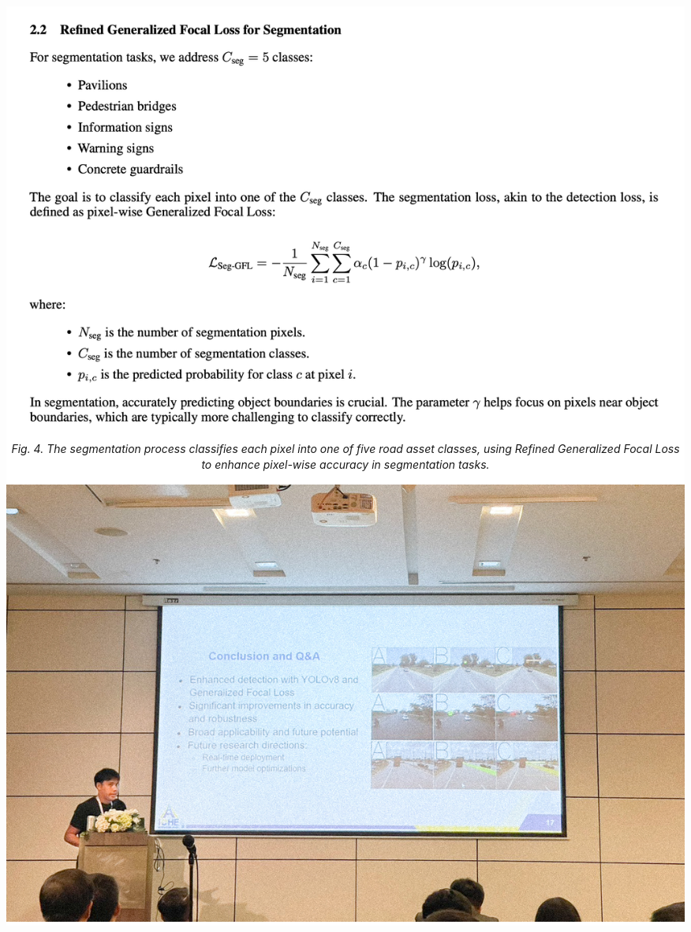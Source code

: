 <div style="text-align: center;">
    <img src="REG_3.png" alt="Refined Generalized Focal Loss for Segmentation">
    <p style="font-style: italic; margin-top: 0px;">Fig. 4. The segmentation process classifies each pixel into one of five road asset classes, using Refined Generalized Focal Loss to enhance pixel-wise accuracy in segmentation tasks.</p>
</div>

![](Kao_iCHE2024/kao_mars_x_iche2024_03.jpg)
